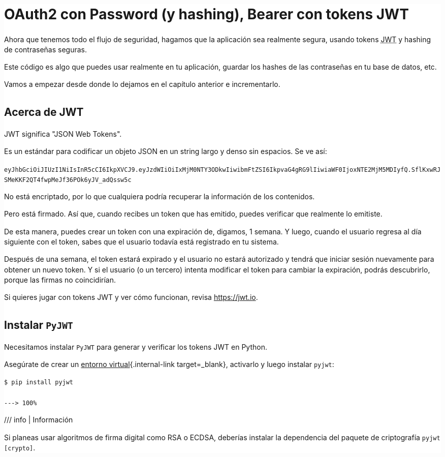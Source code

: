 # OAuth2 con Password (y hashing), Bearer con tokens JWT

Ahora que tenemos todo el flujo de seguridad, hagamos que la aplicación sea realmente segura, usando tokens <abbr title="JSON Web Tokens">JWT</abbr> y hashing de contraseñas seguras.

Este código es algo que puedes usar realmente en tu aplicación, guardar los hashes de las contraseñas en tu base de datos, etc.

Vamos a empezar desde donde lo dejamos en el capítulo anterior e incrementarlo.

## Acerca de JWT

JWT significa "JSON Web Tokens".

Es un estándar para codificar un objeto JSON en un string largo y denso sin espacios. Se ve así:

```
eyJhbGciOiJIUzI1NiIsInR5cCI6IkpXVCJ9.eyJzdWIiOiIxMjM0NTY3ODkwIiwibmFtZSI6IkpvaG4gRG9lIiwiaWF0IjoxNTE2MjM5MDIyfQ.SflKxwRJSMeKKF2QT4fwpMeJf36POk6yJV_adQssw5c
```

No está encriptado, por lo que cualquiera podría recuperar la información de los contenidos.

Pero está firmado. Así que, cuando recibes un token que has emitido, puedes verificar que realmente lo emitiste.

De esta manera, puedes crear un token con una expiración de, digamos, 1 semana. Y luego, cuando el usuario regresa al día siguiente con el token, sabes que el usuario todavía está registrado en tu sistema.

Después de una semana, el token estará expirado y el usuario no estará autorizado y tendrá que iniciar sesión nuevamente para obtener un nuevo token. Y si el usuario (o un tercero) intenta modificar el token para cambiar la expiración, podrás descubrirlo, porque las firmas no coincidirían.

Si quieres jugar con tokens JWT y ver cómo funcionan, revisa <a href="https://jwt.io/" class="external-link" target="_blank">https://jwt.io</a>.

## Instalar `PyJWT`

Necesitamos instalar `PyJWT` para generar y verificar los tokens JWT en Python.

Asegúrate de crear un [entorno virtual](../../virtual-environments.md){.internal-link target=_blank}, activarlo y luego instalar `pyjwt`:

<div class="termy">

```console
$ pip install pyjwt

---> 100%
```

</div>

/// info | Información

Si planeas usar algoritmos de firma digital como RSA o ECDSA, deberías instalar la dependencia del paquete de criptografía `pyjwt[crypto]`.
